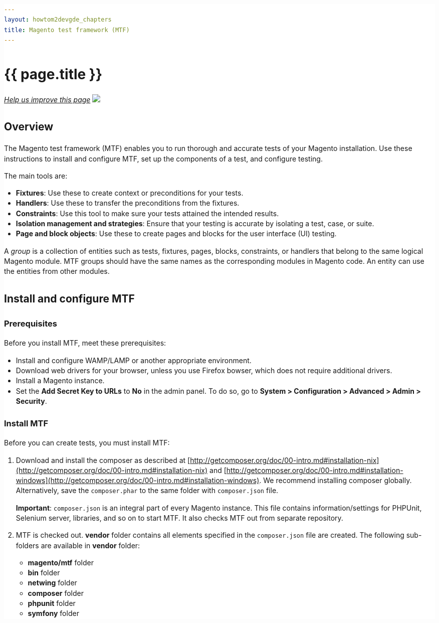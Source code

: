 ```yaml
---
layout: howtom2devgde_chapters
title: Magento test framework (MTF)
---
```


<h1 id="m2devgde-objmgrhelper">{{ page.title }}</h1>
<p><a href="{{ site.githuburl }}m2devgde/code-test/test-framework.md" target="_blank"><em>Help us improve this page</em></a>&nbsp;<img src="{{ site.baseurl }}common/images/newWindow.gif"/></p>
<h2 id="m2devgde-objmgr-intro">Overview</h2>
<p>The Magento test framework (MTF) enables you to run thorough and accurate tests of your Magento installation. Use these instructions to install and configure MTF, set up the components of a test, and configure testing.</p>
<p>The main tools are:</p>

* **Fixtures**: Use these to create context or preconditions for your tests.
* **Handlers**: Use these to transfer the preconditions from the fixtures.
* **Constraints**: Use this tool to make sure your tests attained the intended results.
* **Isolation management and strategies**: Ensure that your testing is accurate by isolating a test, case, or suite.
* **Page and block objects**: Use these to create pages and blocks for the user interface (UI) testing.

A *group* is a collection of entities such as tests, fixtures, pages, blocks, constraints, or handlers that belong to the same logical Magento module. MTF groups should have the same names as the corresponding modules in Magento code. An entity can use the entities from other modules.

<h2 id="mtf-install">Install and configure MTF</h2>

### Prerequisites

Before you install MTF, meet these prerequisites:

* Install and configure WAMP/LAMP or another appropriate environment.
* Download web drivers for your browser, unless you use Firefox bowser, which does not require additional drivers.
* Install a Magento instance.
* Set the **Add Secret Key to URLs** to **No** in the admin panel. To do so, go to **System > Configuration > Advanced > Admin > Security**.

### Install MTF

Before you can create tests, you must install MTF:

1. Download and install the composer as described at [http://getcomposer.org/doc/00-intro.md#installation-nix](http://getcomposer.org/doc/00-intro.md#installation-nix) and [http://getcomposer.org/doc/00-intro.md#installation-windows](http://getcomposer.org/doc/00-intro.md#installation-windows). 
    We recommend installing composer globally. Alternatively, save the `composer.phar` to the same folder with `composer.json` file.
    
    **Important**: `composer.json` is an integral part of every Magento instance. This file contains information/settings for PHPUnit, Selenium server, libraries, and so on to start MTF. It also checks MTF out from separate repository.
2. MTF is checked out. **vendor** folder contains all elements specified in the `composer.json` file are created. The following sub-folders are available in **vendor** folder:
    * **magento/mtf** folder
    * **bin** folder
    * **netwing** folder
    * **composer** folder
    * **phpunit** folder
    * **symfony** folder
